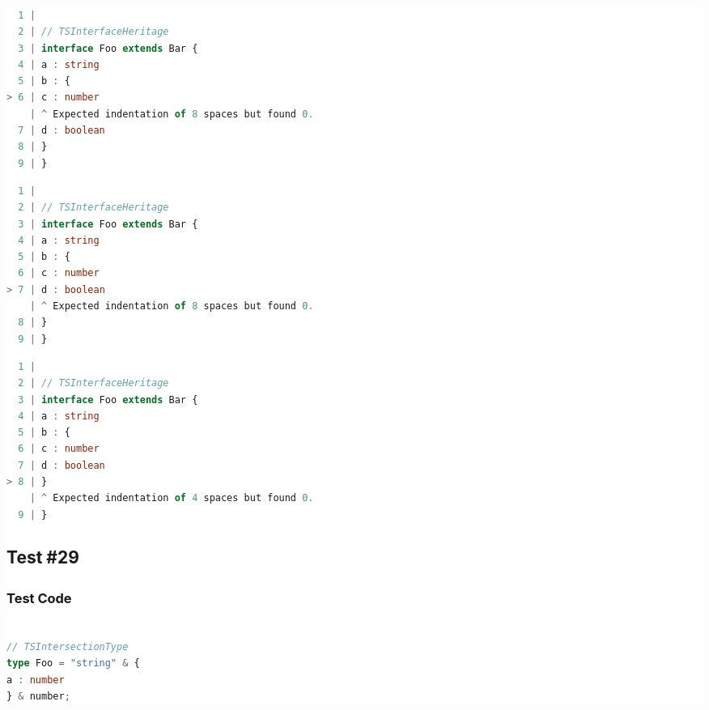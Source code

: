 
```ts
  1 |
  2 | // TSInterfaceHeritage
  3 | interface Foo extends Bar {
  4 | a : string
  5 | b : {
> 6 | c : number
    | ^ Expected indentation of 8 spaces but found 0.
  7 | d : boolean
  8 | }
  9 | }
```


```ts
  1 |
  2 | // TSInterfaceHeritage
  3 | interface Foo extends Bar {
  4 | a : string
  5 | b : {
  6 | c : number
> 7 | d : boolean
    | ^ Expected indentation of 8 spaces but found 0.
  8 | }
  9 | }
```


```ts
  1 |
  2 | // TSInterfaceHeritage
  3 | interface Foo extends Bar {
  4 | a : string
  5 | b : {
  6 | c : number
  7 | d : boolean
> 8 | }
    | ^ Expected indentation of 4 spaces but found 0.
  9 | }
```

## Test #29

### Test Code


```ts

// TSIntersectionType
type Foo = "string" & {
a : number
} & number;
```
